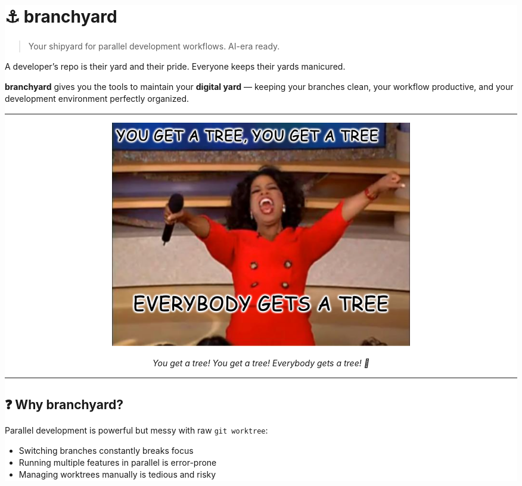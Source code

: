 # ⚓ branchyard
>
> Your shipyard for parallel development workflows. AI-era ready.

A developer’s repo is their yard and their pride.
Everyone keeps their yards manicured.

**branchyard** gives you the tools to maintain your **digital yard** —
keeping your branches clean, your workflow productive,
and your development environment perfectly organized.

---

<p align="center">
  <img src="https://github.com/SivaramPg/branchyard/blob/abd7fe45ccd6601551ae61c0cf1cc0117a36eb08/assets/oprah-meme.png?raw=true" alt="You get a tree! You get a tree! Everybody gets a tree!" width="500" />
</p>

<p align="center"><em>You get a tree! You get a tree! Everybody gets a tree! 🌳</em></p>

---

## ❓ Why branchyard?

Parallel development is powerful but messy with raw `git worktree`:

- Switching branches constantly breaks focus
- Running multiple features in parallel is error-prone
- Managing worktrees manually is tedious and risky
